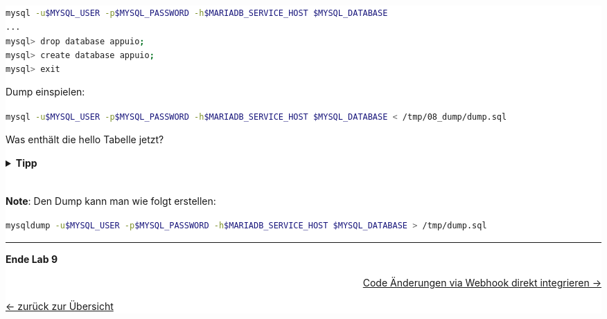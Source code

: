 ```bash
mysql -u$MYSQL_USER -p$MYSQL_PASSWORD -h$MARIADB_SERVICE_HOST $MYSQL_DATABASE
...
mysql> drop database appuio;
mysql> create database appuio;
mysql> exit
```

Dump einspielen:

```bash
mysql -u$MYSQL_USER -p$MYSQL_PASSWORD -h$MARIADB_SERVICE_HOST $MYSQL_DATABASE < /tmp/08_dump/dump.sql
```

Was enthält die hello Tabelle jetzt?

<details><summary><b>Tipp</b></summary></details><br/>

__Note__:
Den Dump kann man wie folgt erstellen:

```bash
mysqldump -u$MYSQL_USER -p$MYSQL_PASSWORD -h$MARIADB_SERVICE_HOST $MYSQL_DATABASE > /tmp/dump.sql
```

---

__Ende Lab 9__

<p width="100px" align="right"><a href="10_dockerbuild_webhook.md">Code Änderungen via Webhook direkt integrieren →</a></p>

[← zurück zur Übersicht](../README.md)
